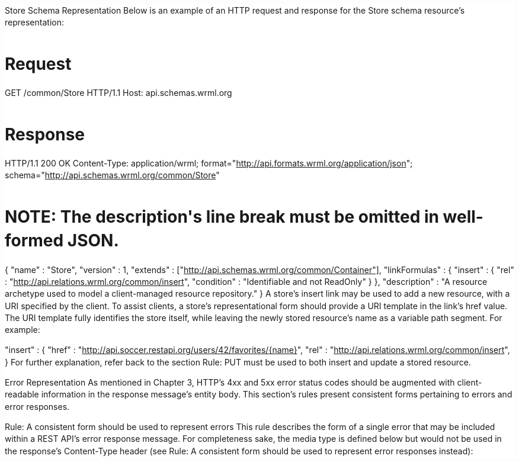 Store Schema Representation
Below is an example of an HTTP request and response for the Store schema resource’s representation:

# Request
GET /common/Store HTTP/1.1
Host: api.schemas.wrml.org

# Response
HTTP/1.1 200 OK
Content-Type: application/wrml;
              format="http://api.formats.wrml.org/application/json";
              schema="http://api.schemas.wrml.org/common/Store"

# NOTE: The description's line break must be omitted in well-formed JSON.

{
    "name" : "Store",
    "version" : 1,
    "extends" : ["http://api.schemas.wrml.org/common/Container"],
    "linkFormulas" : {
        "insert" : {
            "rel" : "http://api.relations.wrml.org/common/insert",
            "condition" : "Identifiable and not ReadOnly"
        }
    },
    "description" : "A resource archetype used to model a client-managed
                    resource repository."
}
A store’s insert link may be used to add a new resource, with a URI specified by the client. To assist clients, a store’s representational form should provide a URI template in the link’s href value. The URI template fully identifies the store itself, while leaving the newly stored resource’s name as a variable path segment. For example:

"insert" : {
    "href" : "http://api.soccer.restapi.org/users/42/favorites/{name}",
    "rel" : "http://api.relations.wrml.org/common/insert",
}
For further explanation, refer back to the section Rule: PUT must be used to both insert and update a stored resource.

Error Representation
As mentioned in Chapter 3, HTTP’s 4xx and 5xx error status codes should be augmented with client-readable information in the response message’s entity body. This section’s rules present consistent forms pertaining to errors and error responses.

Rule: A consistent form should be used to represent errors
This rule describes the form of a single error that may be included within a REST API’s error response message. For completeness sake, the media type is defined below but would not be used in the response’s Content-Type header (see Rule: A consistent form should be used to represent error responses instead):
